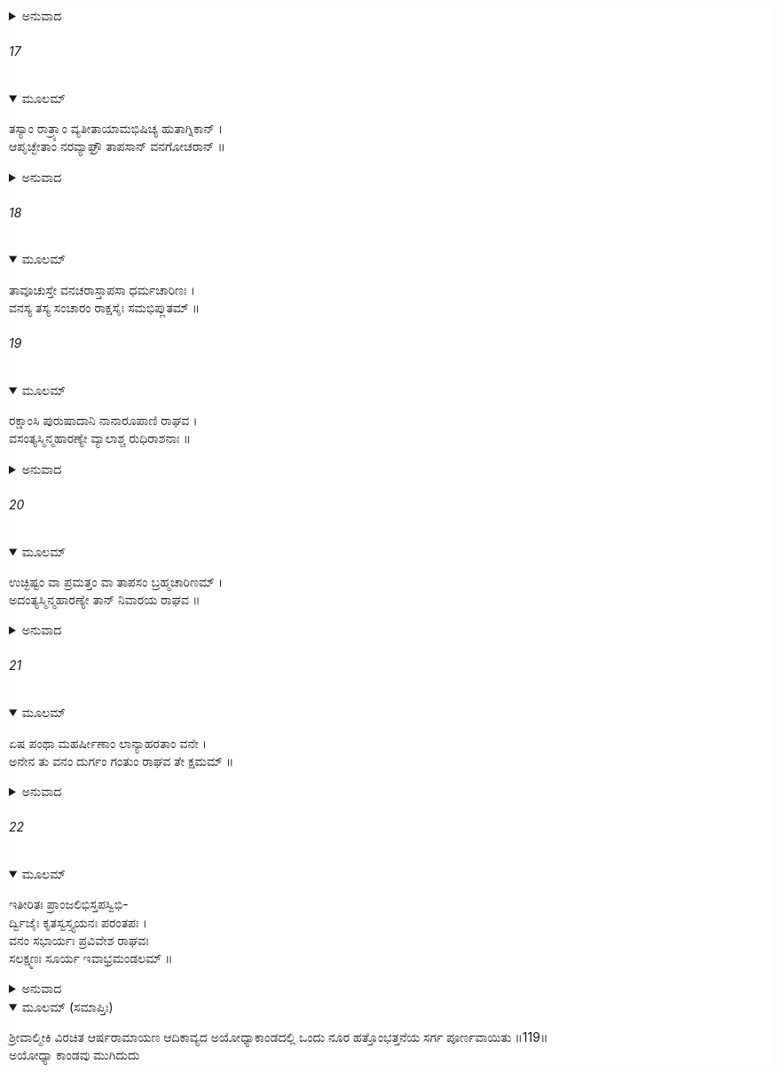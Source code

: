 <details><summary>ಅನುವಾದ</summary></details>

###### 17


<details open><summary>ಮೂಲಮ್</summary>

ತಸ್ಯಾಂ ರಾತ್ರ್ಯಾಂ ವ್ಯತೀತಾಯಾಮಭಿಷಿಚ್ಯ ಹುತಾಗ್ನಿಕಾನ್ ।  
ಆಪೃಚ್ಛೇತಾಂ ನರವ್ಯಾಘ್ರೌ ತಾಪಸಾನ್ ವನಗೋಚರಾನ್ ॥
</details>

<details><summary>ಅನುವಾದ</summary></details>

###### 18


<details open><summary>ಮೂಲಮ್</summary>

ತಾವೂಚುಸ್ತೇ ವನಚರಾಸ್ತಾಪಸಾ ಧರ್ಮಚಾರಿಣಃ ।  
ವನಸ್ಯ ತಸ್ಯ ಸಂಚಾರಂ ರಾಕ್ಷಸೈಃ ಸಮಭಿಪ್ಲುತಮ್ ॥
</details>

###### 19


<details open><summary>ಮೂಲಮ್</summary>

ರಕ್ಷಾಂಸಿ ಪುರುಷಾದಾನಿ ನಾನಾರೂಪಾಣಿ ರಾಘವ ।  
ವಸಂತ್ಯಸ್ಮಿನ್ಮಹಾರಣ್ಯೇ ವ್ಯಾಲಾಶ್ಚ ರುಧಿರಾಶನಾಃ ॥
</details>

<details><summary>ಅನುವಾದ</summary></details>

###### 20


<details open><summary>ಮೂಲಮ್</summary>

ಉಚ್ಛಿಷ್ಟಂ ವಾ ಪ್ರಮತ್ತಂ ವಾ ತಾಪಸಂ ಬ್ರಹ್ಮಚಾರಿಣಮ್ ।  
ಅದಂತ್ಯಸ್ಮಿನ್ಮಹಾರಣ್ಯೇ ತಾನ್ ನಿವಾರಯ ರಾಘವ ॥
</details>

<details><summary>ಅನುವಾದ</summary></details>

###### 21


<details open><summary>ಮೂಲಮ್</summary>

ಏಷ ಪಂಥಾ ಮಹರ್ಷೀಣಾಂ ಲಾನ್ಯಾಹರತಾಂ ವನೇ ।  
ಅನೇನ ತು ವನಂ ದುರ್ಗಂ ಗಂತುಂ ರಾಘವ ತೇ ಕ್ಷಮಮ್ ॥
</details>

<details><summary>ಅನುವಾದ</summary></details>

###### 22


<details open><summary>ಮೂಲಮ್</summary>

ಇತೀರಿತಃ ಪ್ರಾಂಜಲಿಭಿಸ್ತಪಸ್ವಿಭಿ-  
ರ್ದ್ವಿಜೈಃ ಕೃತಸ್ವಸ್ತ್ಯಯನಃ ಪರಂತಪಃ ।  
ವನಂ ಸಭಾರ್ಯಃ ಪ್ರವಿವೇಶ ರಾಘವಃ  
ಸಲಕ್ಷ್ಮಣಃ ಸೂರ್ಯ ಇವಾಭ್ರಮಂಡಲಮ್ ॥
</details>

<details><summary>ಅನುವಾದ</summary></details>

<details open><summary>ಮೂಲಮ್ (ಸಮಾಪ್ತಿಃ)</summary>

ಶ್ರೀವಾಲ್ಮೀಕಿ ವಿರಚಿತ ಆರ್ಷರಾಮಾಯಣ ಆದಿಕಾವ್ಯದ ಅಯೋಧ್ಯಾಕಾಂಡದಲ್ಲಿ ಒಂದು ನೂರ ಹತ್ತೊಂಭತ್ತನೆಯ ಸರ್ಗ ಪೂರ್ಣವಾಯಿತು ॥119॥  
ಅಯೋಧ್ಯಾ ಕಾಂಡವು ಮುಗಿದುದು
</details>